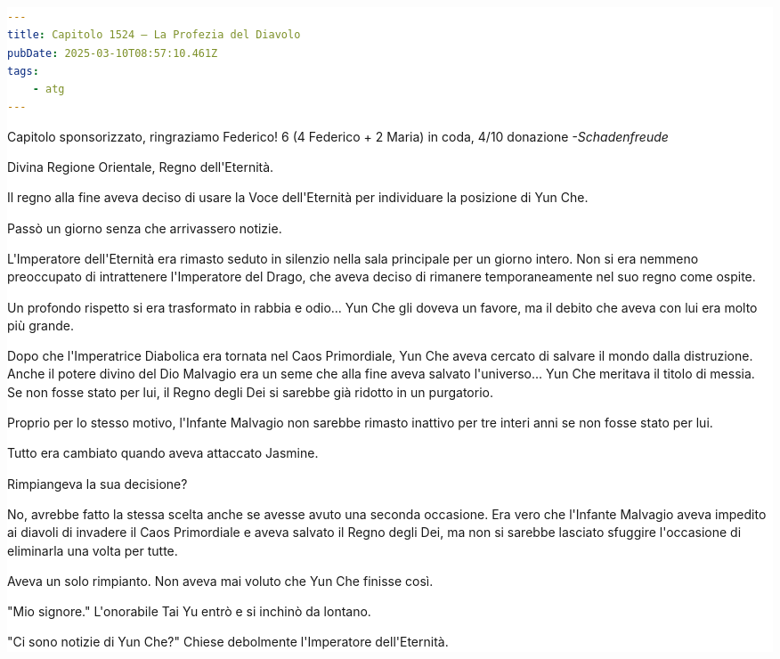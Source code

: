 ```yaml
---
title: Capitolo 1524 – La Profezia del Diavolo
pubDate: 2025-03-10T08:57:10.461Z
tags:
    - atg
---
```



Capitolo sponsorizzato, ringraziamo Federico!
6 (4 Federico + 2 Maria) in coda, 4/10 donazione</em>
<em>-Schadenfreude</em>


Divina Regione Orientale, Regno dell'Eternità.


Il regno alla fine aveva deciso di usare la Voce dell'Eternità per individuare la posizione di Yun Che.


Passò un giorno senza che arrivassero notizie.


L'Imperatore dell'Eternità era rimasto seduto in silenzio nella sala principale per un giorno intero. Non si era nemmeno preoccupato di intrattenere l'Imperatore del Drago, che aveva deciso di rimanere temporaneamente nel suo regno come ospite.


Un profondo rispetto si era trasformato in rabbia e odio... Yun Che gli doveva un favore, ma il debito che aveva con lui era molto più grande.


Dopo che l'Imperatrice Diabolica era tornata nel Caos Primordiale, Yun Che aveva cercato di salvare il mondo dalla distruzione. Anche il potere divino del Dio Malvagio era un seme che alla fine aveva salvato l'universo... Yun Che meritava il titolo di messia. Se non fosse stato per lui, il Regno degli Dei si sarebbe già ridotto in un purgatorio.


Proprio per lo stesso motivo, l'Infante Malvagio non sarebbe rimasto inattivo per tre interi anni se non fosse stato per lui.


Tutto era cambiato quando aveva attaccato Jasmine.


Rimpiangeva la sua decisione?


No, avrebbe fatto la stessa scelta anche se avesse avuto una seconda occasione. Era vero che l'Infante Malvagio aveva impedito ai diavoli di invadere il Caos Primordiale e aveva salvato il Regno degli Dei, ma non si sarebbe lasciato sfuggire l'occasione di eliminarla una volta per tutte.


Aveva un solo rimpianto. Non aveva mai voluto che Yun Che finisse così.


"Mio signore." L'onorabile Tai Yu entrò e si inchinò da lontano.


"Ci sono notizie di Yun Che?" Chiese debolmente l'Imperatore dell'Eternità.

